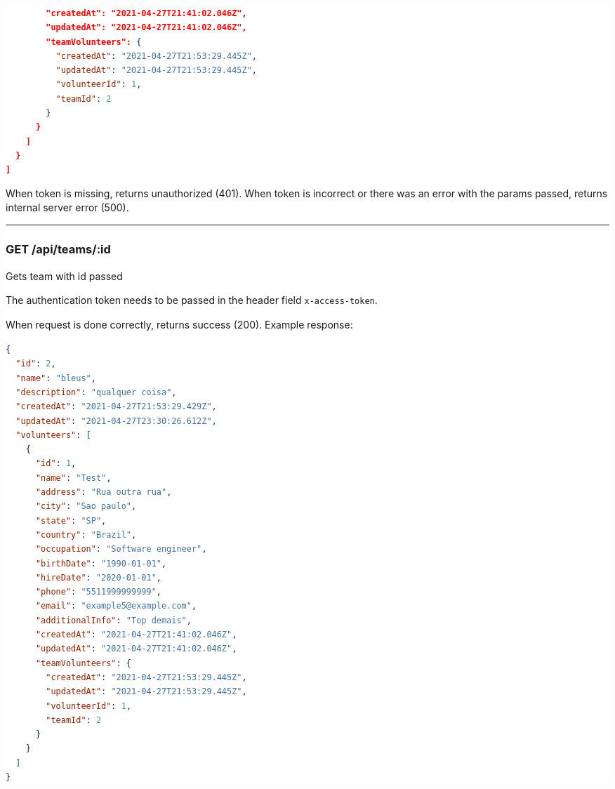 ```json
        "createdAt": "2021-04-27T21:41:02.046Z",
        "updatedAt": "2021-04-27T21:41:02.046Z",
        "teamVolunteers": {
          "createdAt": "2021-04-27T21:53:29.445Z",
          "updatedAt": "2021-04-27T21:53:29.445Z",
          "volunteerId": 1,
          "teamId": 2
        }
      }
    ]
  }
]
```

When token is missing, returns unauthorized (401). When token is incorrect or there was an error with the params passed, returns internal server error (500).

---

### GET /api/teams/:id

Gets team with id passed

The authentication token needs to be passed in the header field `x-access-token`.

When request is done correctly, returns success (200). Example response:

```json
{
  "id": 2,
  "name": "bleus",
  "description": "qualquer coisa",
  "createdAt": "2021-04-27T21:53:29.429Z",
  "updatedAt": "2021-04-27T23:30:26.612Z",
  "volunteers": [
    {
      "id": 1,
      "name": "Test",
      "address": "Rua outra rua",
      "city": "Sao paulo",
      "state": "SP",
      "country": "Brazil",
      "occupation": "Software engineer",
      "birthDate": "1990-01-01",
      "hireDate": "2020-01-01",
      "phone": "5511999999999",
      "email": "example5@example.com",
      "additionalInfo": "Top demais",
      "createdAt": "2021-04-27T21:41:02.046Z",
      "updatedAt": "2021-04-27T21:41:02.046Z",
      "teamVolunteers": {
        "createdAt": "2021-04-27T21:53:29.445Z",
        "updatedAt": "2021-04-27T21:53:29.445Z",
        "volunteerId": 1,
        "teamId": 2
      }
    }
  ]
}
```
